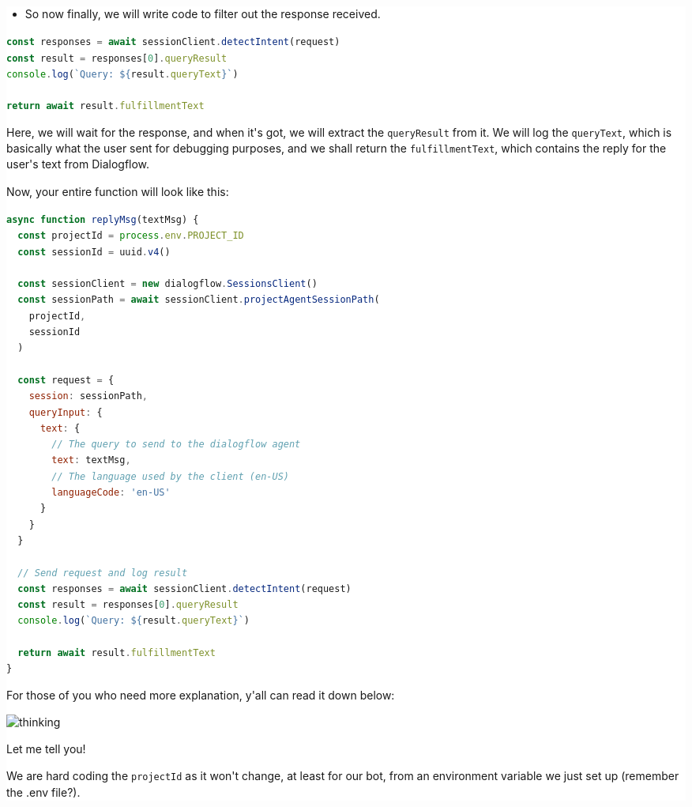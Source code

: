 - So now finally, we will write code to filter out the response received.

```js
const responses = await sessionClient.detectIntent(request)
const result = responses[0].queryResult
console.log(`Query: ${result.queryText}`)

return await result.fulfillmentText
```

Here, we will wait for the response, and when it's got, we will extract the `queryResult` from it. We will log the `queryText`, which is basically what the user sent for debugging purposes, and we shall return the `fulfillmentText`, which contains the reply for the user's text from Dialogflow.

Now, your entire function will look like this:

```js
async function replyMsg(textMsg) {
  const projectId = process.env.PROJECT_ID
  const sessionId = uuid.v4()

  const sessionClient = new dialogflow.SessionsClient()
  const sessionPath = await sessionClient.projectAgentSessionPath(
    projectId,
    sessionId
  )

  const request = {
    session: sessionPath,
    queryInput: {
      text: {
        // The query to send to the dialogflow agent
        text: textMsg,
        // The language used by the client (en-US)
        languageCode: 'en-US'
      }
    }
  }

  // Send request and log result
  const responses = await sessionClient.detectIntent(request)
  const result = responses[0].queryResult
  console.log(`Query: ${result.queryText}`)

  return await result.fulfillmentText
}
```

For those of you who need more explanation, y'all can read it down below:

![thinking](https://media.giphy.com/media/a5viI92PAF89q/giphy.gif)

Let me tell you!

We are hard coding the `projectId` as it won't change, at least for our bot, from an environment variable we just set up (remember the .env file?).
